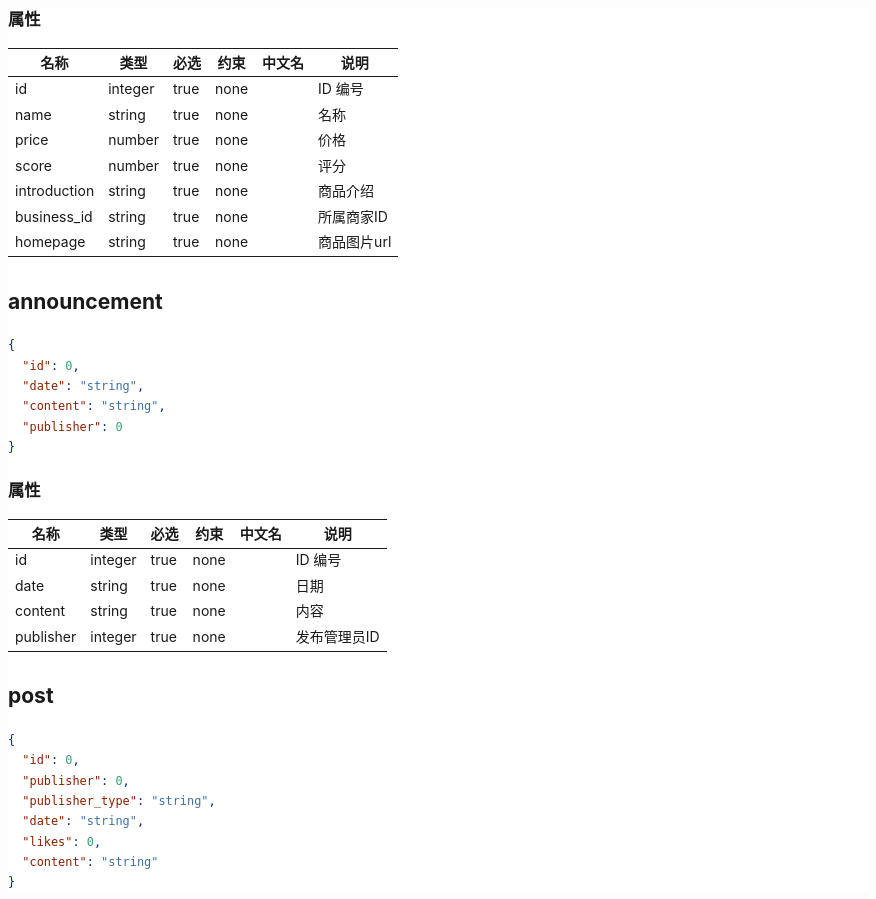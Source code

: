### 属性

| 名称         | 类型    | 必选 | 约束 | 中文名 | 说明        |
| ------------ | ------- | ---- | ---- | ------ | ----------- |
| id           | integer | true | none |        | ID 编号     |
| name         | string  | true | none |        | 名称        |
| price        | number  | true | none |        | 价格        |
| score        | number  | true | none |        | 评分        |
| introduction | string  | true | none |        | 商品介绍    |
| business_id  | string  | true | none |        | 所属商家ID  |
| homepage     | string  | true | none |        | 商品图片url |



## announcement



<a id="schemaannouncement"></a> <a id="schema_announcement"></a> <a id="tocSannouncement"></a> <a id="tocsannouncement"></a>

```json
{
  "id": 0,
  "date": "string",
  "content": "string",
  "publisher": 0
}
```

### 属性

| 名称      | 类型    | 必选 | 约束 | 中文名 | 说明         |
| --------- | ------- | ---- | ---- | ------ | ------------ |
| id        | integer | true | none |        | ID 编号      |
| date      | string  | true | none |        | 日期         |
| content   | string  | true | none |        | 内容         |
| publisher | integer | true | none |        | 发布管理员ID |



## post



<a id="schemapost"></a> <a id="schema_post"></a> <a id="tocSpost"></a> <a id="tocspost"></a>

```json
{
  "id": 0,
  "publisher": 0,
  "publisher_type": "string",
  "date": "string",
  "likes": 0,
  "content": "string"
}
```

